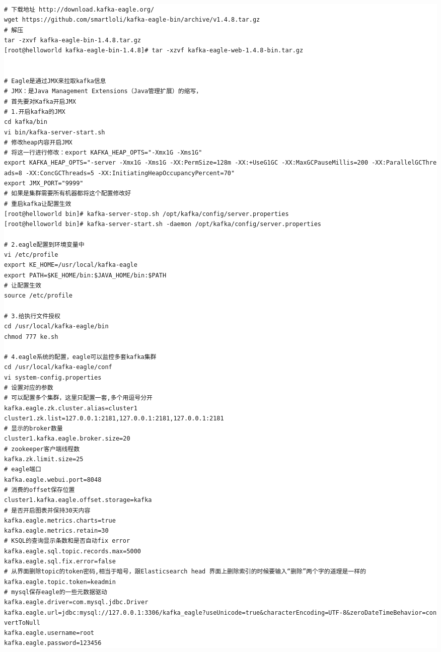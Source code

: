 ```shell
# 下载地址 http://download.kafka-eagle.org/
wget https://github.com/smartloli/kafka-eagle-bin/archive/v1.4.8.tar.gz
# 解压
tar -zxvf kafka-eagle-bin-1.4.8.tar.gz 
[root@helloworld kafka-eagle-bin-1.4.8]# tar -xzvf kafka-eagle-web-1.4.8-bin.tar.gz 


# Eagle是通过JMX来拉取kafka信息
# JMX：是Java Management Extensions（Java管理扩展）的缩写，
# 首先要对Kafka开启JMX
# 1.开启kafka的JMX
cd kafka/bin
vi bin/kafka-server-start.sh
# 修改heap内容开启JMX
# 将这一行进行修改：export KAFKA_HEAP_OPTS="-Xmx1G -Xms1G"
export KAFKA_HEAP_OPTS="-server -Xmx1G -Xms1G -XX:PermSize=128m -XX:+UseG1GC -XX:MaxGCPauseMillis=200 -XX:ParallelGCThreads=8 -XX:ConcGCThreads=5 -XX:InitiatingHeapOccupancyPercent=70"
export JMX_PORT="9999"
# 如果是集群需要所有机器都将这个配置修改好
# 重启kafka让配置生效
[root@helloworld bin]# kafka-server-stop.sh /opt/kafka/config/server.properties 
[root@helloworld bin]# kafka-server-start.sh -daemon /opt/kafka/config/server.properties 

# 2.eagle配置到环境变量中
vi /etc/profile
export KE_HOME=/usr/local/kafka-eagle
export PATH=$KE_HOME/bin:$JAVA_HOME/bin:$PATH
# 让配置生效
source /etc/profile

# 3.给执行文件授权
cd /usr/local/kafka-eagle/bin
chmod 777 ke.sh

# 4.eagle系统的配置，eagle可以监控多套kafka集群
cd /usr/local/kafka-eagle/conf
vi system-config.properties
# 设置对应的参数
# 可以配置多个集群，这里只配置一套,多个用逗号分开
kafka.eagle.zk.cluster.alias=cluster1
cluster1.zk.list=127.0.0.1:2181,127.0.0.1:2181,127.0.0.1:2181
# 显示的broker数量
cluster1.kafka.eagle.broker.size=20
# zookeeper客户端线程数
kafka.zk.limit.size=25
# eagle端口
kafka.eagle.webui.port=8048
# 消费的offset保存位置
cluster1.kafka.eagle.offset.storage=kafka
# 是否开启图表并保持30天内容
kafka.eagle.metrics.charts=true
kafka.eagle.metrics.retain=30
# KSQL的查询显示条数和是否自动fix error
kafka.eagle.sql.topic.records.max=5000
kafka.eagle.sql.fix.error=false
# 从界面删除topic的token密码,相当于暗号，跟Elasticsearch head 界面上删除索引的时候要输入“删除”两个字的道理是一样的
kafka.eagle.topic.token=keadmin
# mysql保存eagle的一些元数据驱动
kafka.eagle.driver=com.mysql.jdbc.Driver
kafka.eagle.url=jdbc:mysql://127.0.0.1:3306/kafka_eagle?useUnicode=true&characterEncoding=UTF-8&zeroDateTimeBehavior=convertToNull
kafka.eagle.username=root
kafka.eagle.password=123456
```